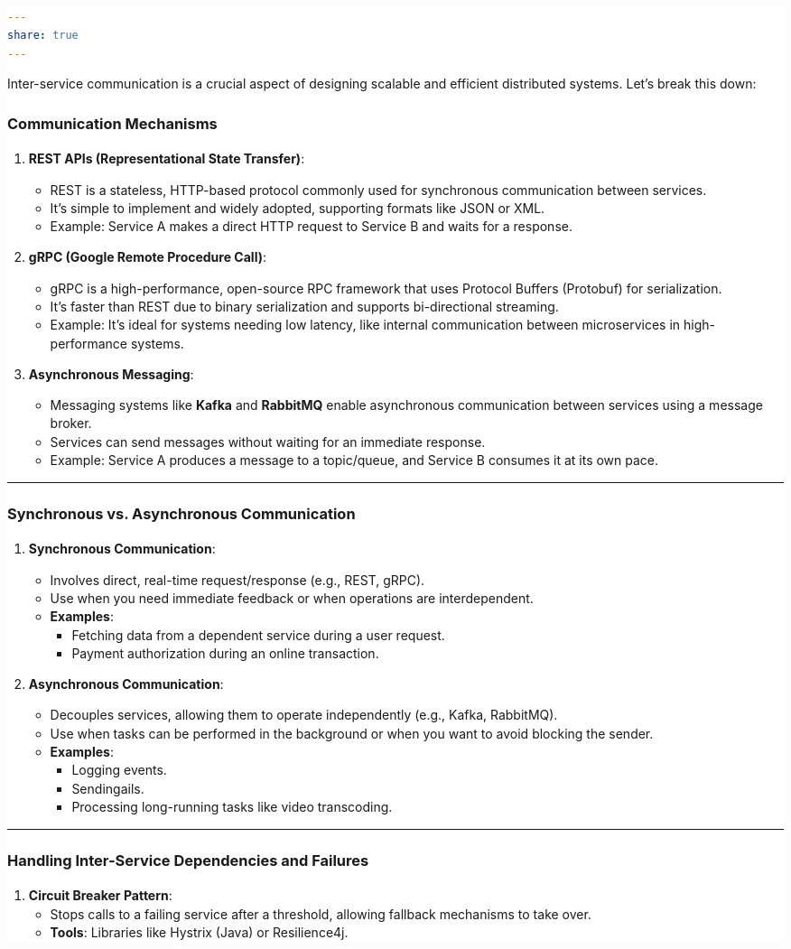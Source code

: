 ```yaml
---
share: true
---
```


Inter-service communication is a crucial aspect of designing scalable and efficient distributed systems. Let’s break this down:

### **Communication Mechanisms**
1. **REST APIs (Representational State Transfer)**:
   - REST is a stateless, HTTP-based protocol commonly used for synchronous communication between services.
   - It’s simple to implement and widely adopted, supporting formats like JSON or XML.
   - Example: Service A makes a direct HTTP request to Service B and waits for a response.

2. **gRPC (Google Remote Procedure Call)**:
   - gRPC is a high-performance, open-source RPC framework that uses Protocol Buffers (Protobuf) for serialization.
   - It’s faster than REST due to binary serialization and supports bi-directional streaming.
   - Example: It’s ideal for systems needing low latency, like internal communication between microservices in high-performance systems.

3. **Asynchronous Messaging**:
   - Messaging systems like **Kafka** and **RabbitMQ** enable asynchronous communication between services using a message broker.
   - Services can send messages without waiting for an immediate response.
   - Example: Service A produces a message to a topic/queue, and Service B consumes it at its own pace.

---

### **Synchronous vs. Asynchronous Communication**
1. **Synchronous Communication**:
   - Involves direct, real-time request/response (e.g., REST, gRPC).
   - Use when you need immediate feedback or when operations are interdependent.
   - **Examples**:
     - Fetching data from a dependent service during a user request.
     - Payment authorization during an online transaction.

2. **Asynchronous Communication**:
   - Decouples services, allowing them to operate independently (e.g., Kafka, RabbitMQ).
   - Use when tasks can be performed in the background or when you want to avoid blocking the sender.
   - **Examples**:
     - Logging events.
     - Sendingails.
     - Processing long-running tasks like video transcoding.

---

### **Handling Inter-Service Dependencies and Failures**
1. **Circuit Breaker Pattern**:
   - Stops calls to a failing service after a threshold, allowing fallback mechanisms to take over.
   - **Tools**: Libraries like Hystrix (Java) or Resilience4j.
